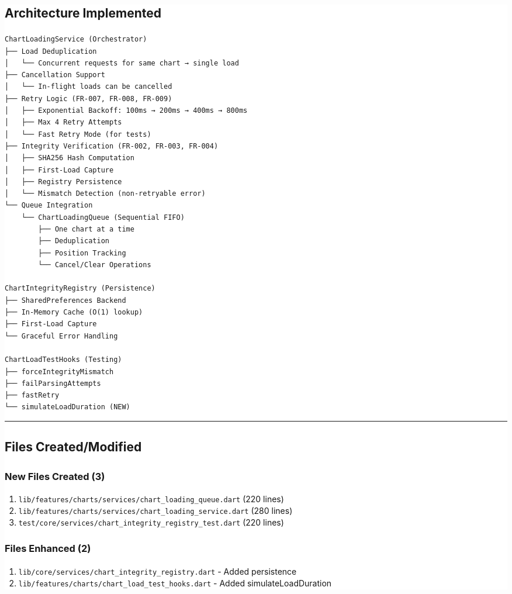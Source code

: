 
## Architecture Implemented

```
ChartLoadingService (Orchestrator)
├── Load Deduplication
│   └── Concurrent requests for same chart → single load
├── Cancellation Support
│   └── In-flight loads can be cancelled
├── Retry Logic (FR-007, FR-008, FR-009)
│   ├── Exponential Backoff: 100ms → 200ms → 400ms → 800ms
│   ├── Max 4 Retry Attempts
│   └── Fast Retry Mode (for tests)
├── Integrity Verification (FR-002, FR-003, FR-004)
│   ├── SHA256 Hash Computation
│   ├── First-Load Capture
│   ├── Registry Persistence
│   └── Mismatch Detection (non-retryable error)
└── Queue Integration
    └── ChartLoadingQueue (Sequential FIFO)
        ├── One chart at a time
        ├── Deduplication
        ├── Position Tracking
        └── Cancel/Clear Operations

ChartIntegrityRegistry (Persistence)
├── SharedPreferences Backend
├── In-Memory Cache (O(1) lookup)
├── First-Load Capture
└── Graceful Error Handling

ChartLoadTestHooks (Testing)
├── forceIntegrityMismatch
├── failParsingAttempts
├── fastRetry
└── simulateLoadDuration (NEW)
```

---

## Files Created/Modified

### New Files Created (3)
1. `lib/features/charts/services/chart_loading_queue.dart` (220 lines)
2. `lib/features/charts/services/chart_loading_service.dart` (280 lines)
3. `test/core/services/chart_integrity_registry_test.dart` (220 lines)

### Files Enhanced (2)
1. `lib/core/services/chart_integrity_registry.dart` - Added persistence
2. `lib/features/charts/chart_load_test_hooks.dart` - Added simulateLoadDuration

